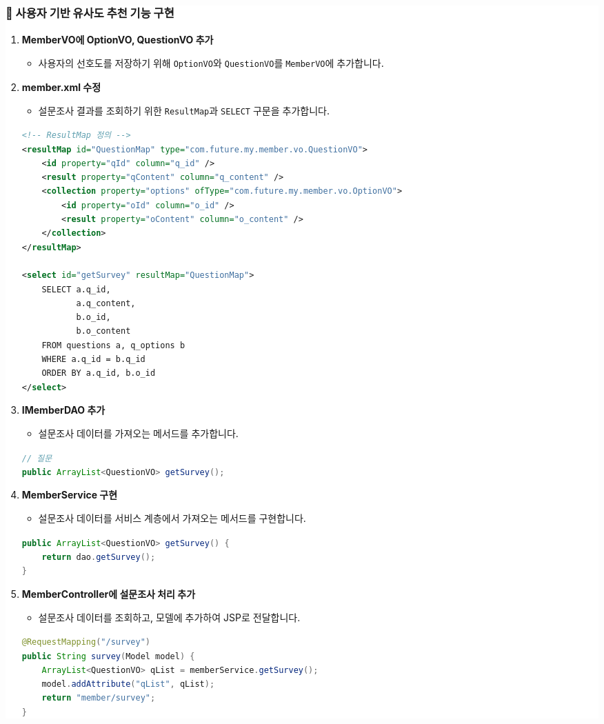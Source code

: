 ### 🔗 사용자 기반 유사도 추천 기능 구현

1. **MemberVO에 OptionVO, QuestionVO 추가**
   - 사용자의 선호도를 저장하기 위해 `OptionVO`와 `QuestionVO`를 `MemberVO`에 추가합니다.

2. **member.xml 수정**
   - 설문조사 결과를 조회하기 위한 `ResultMap`과 `SELECT` 구문을 추가합니다.
   ```xml
   <!-- ResultMap 정의 -->
   <resultMap id="QuestionMap" type="com.future.my.member.vo.QuestionVO">
       <id property="qId" column="q_id" />
       <result property="qContent" column="q_content" />
       <collection property="options" ofType="com.future.my.member.vo.OptionVO">
           <id property="oId" column="o_id" />
           <result property="oContent" column="o_content" />
       </collection>
   </resultMap>

   <select id="getSurvey" resultMap="QuestionMap">
       SELECT a.q_id,
              a.q_content,
              b.o_id,
              b.o_content
       FROM questions a, q_options b
       WHERE a.q_id = b.q_id
       ORDER BY a.q_id, b.o_id
   </select>
   ```

3. **IMemberDAO 추가**
   - 설문조사 데이터를 가져오는 메서드를 추가합니다.
   ```java
   // 질문
   public ArrayList<QuestionVO> getSurvey();
   ```

4. **MemberService 구현**
   - 설문조사 데이터를 서비스 계층에서 가져오는 메서드를 구현합니다.
   ```java
   public ArrayList<QuestionVO> getSurvey() {
       return dao.getSurvey();
   }
   ```

5. **MemberController에 설문조사 처리 추가**
   - 설문조사 데이터를 조회하고, 모델에 추가하여 JSP로 전달합니다.
   ```java
   @RequestMapping("/survey")
   public String survey(Model model) {
       ArrayList<QuestionVO> qList = memberService.getSurvey();
       model.addAttribute("qList", qList);
       return "member/survey";
   }
   ```
